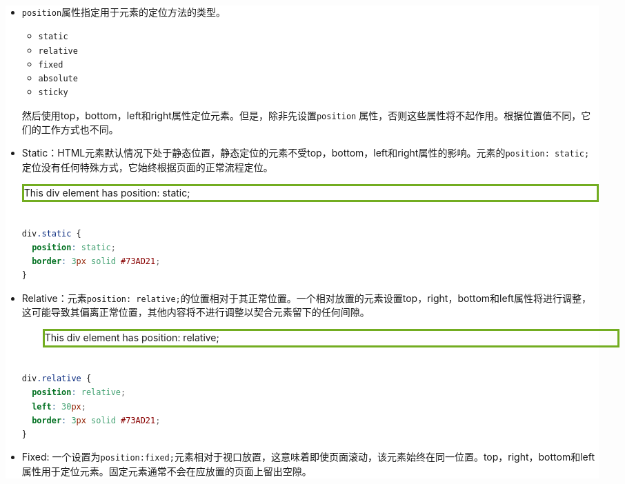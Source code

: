 - `position`属性指定用于元素的定位方法的类型。

  - `static`
  - `relative`
  - `fixed`
  - `absolute`
  - `sticky`

  然后使用top，bottom，left和right属性定位元素。但是，除非先设置`position` 属性，否则这些属性将不起作用。根据位置值不同，它们的工作方式也不同。

- Static：HTML元素默认情况下处于静态位置，静态定位的元素不受top，bottom，left和right属性的影响。元素的`position: static;`定位没有任何特殊方式，它始终根据页面的正常流程定位。

  <style>
  div.static {
    position: static;
    border: 3px solid #73AD21;
  }
  </style>

  <div class="static">
    This div element has position: static;
  </div><br>

  ```css
  div.static {
    position: static;
    border: 3px solid #73AD21;
  }
  ```

- Relative：元素`position: relative;`的位置相对于其正常位置。一个相对放置的元素设置top，right，bottom和left属性将进行调整，这可能导致其偏离正常位置，其他内容将不进行调整以契合元素留下的任何间隙。

  <style>
  div.relative {
    position: relative;
    left: 30px;
    border: 3px solid #73AD21;
  }
  </style>

  <div class="relative">
  This div element has position: relative;
  </div><br>

  ```css
  div.relative {
    position: relative;
    left: 30px;
    border: 3px solid #73AD21;
  }
  ```

- Fixed: 一个设置为`position:fixed;`元素相对于视口放置，这意味着即使页面滚动，该元素始终在同一位置。top，right，bottom和left属性用于定位元素。固定元素通常不会在应放置的页面上留出空隙。
